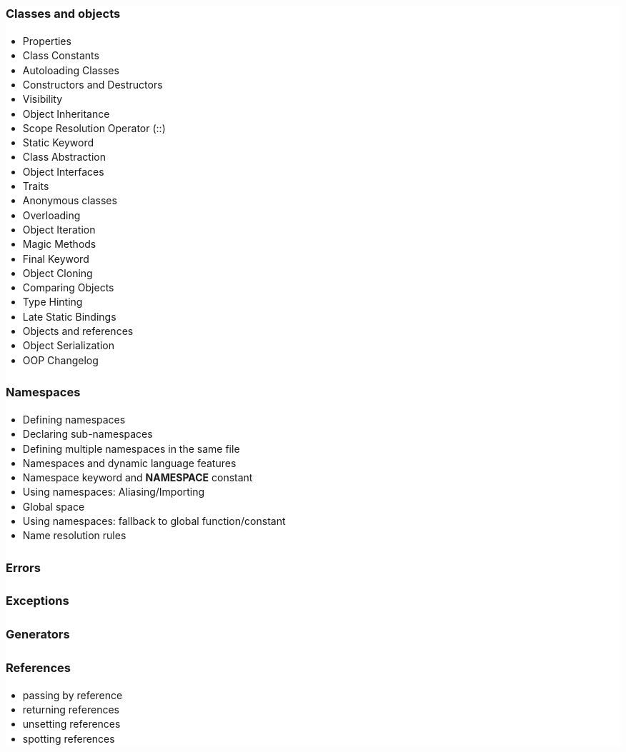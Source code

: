 ### Classes and objects

- Properties
- Class Constants
- Autoloading Classes
- Constructors and Destructors
- Visibility
- Object Inheritance
- Scope Resolution Operator (::)
- Static Keyword
- Class Abstraction
- Object Interfaces
- Traits
- Anonymous classes
- Overloading
- Object Iteration
- Magic Methods
- Final Keyword
- Object Cloning
- Comparing Objects
- Type Hinting
- Late Static Bindings
- Objects and references
- Object Serialization
- OOP Changelog

### Namespaces

- Defining namespaces
- Declaring sub-namespaces
- Defining multiple namespaces in the same file
- Namespaces and dynamic language features
- Namespace keyword and __NAMESPACE__ constant
- Using namespaces: Aliasing/Importing
- Global space
- Using namespaces: fallback to global function/constant
- Name resolution rules

### Errors

### Exceptions

### Generators

### References
- passing by reference
- returning references
- unsetting references
- spotting references
